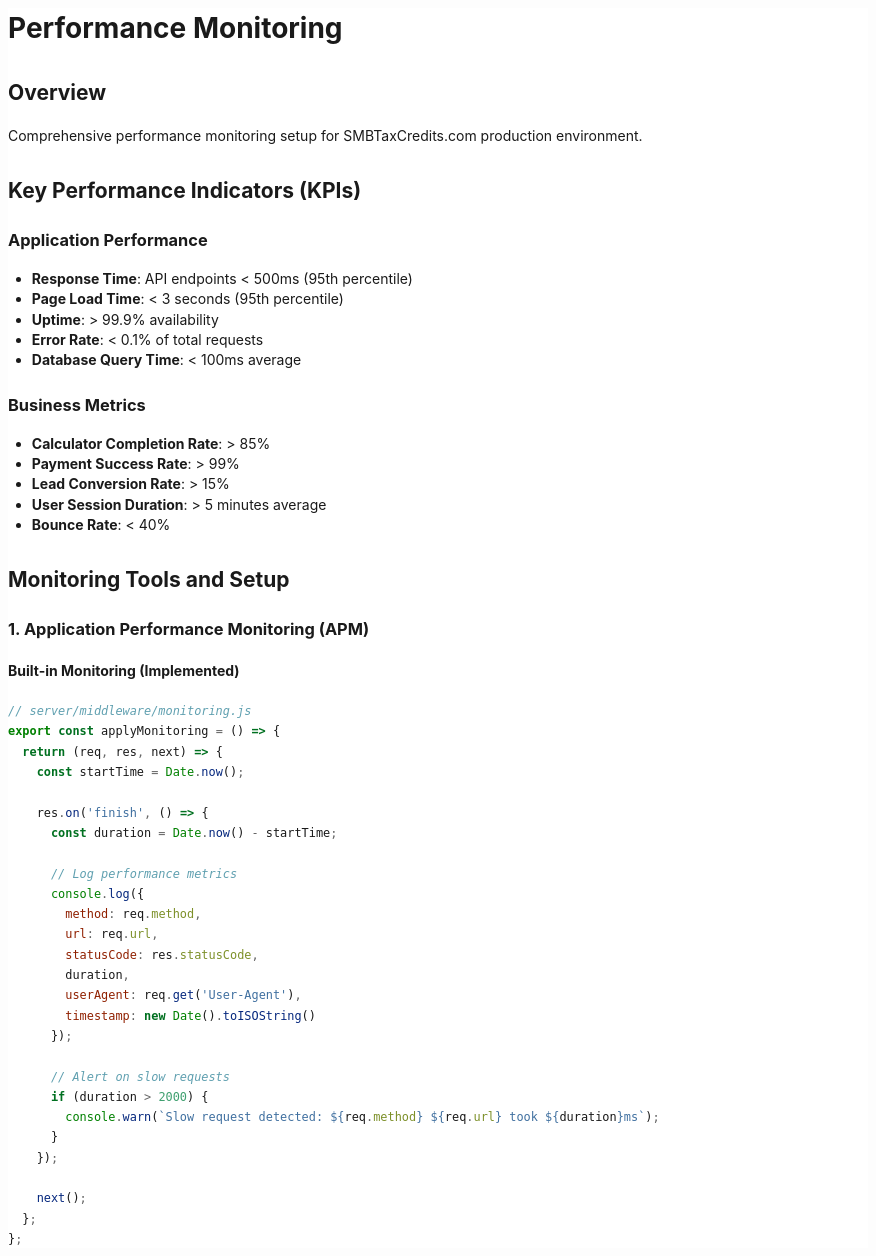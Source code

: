 # Performance Monitoring

## Overview
Comprehensive performance monitoring setup for SMBTaxCredits.com production environment.

## Key Performance Indicators (KPIs)

### Application Performance
- **Response Time**: API endpoints < 500ms (95th percentile)
- **Page Load Time**: < 3 seconds (95th percentile)
- **Uptime**: > 99.9% availability
- **Error Rate**: < 0.1% of total requests
- **Database Query Time**: < 100ms average

### Business Metrics
- **Calculator Completion Rate**: > 85%
- **Payment Success Rate**: > 99%
- **Lead Conversion Rate**: > 15%
- **User Session Duration**: > 5 minutes average
- **Bounce Rate**: < 40%

## Monitoring Tools and Setup

### 1. Application Performance Monitoring (APM)

#### Built-in Monitoring (Implemented)
```javascript
// server/middleware/monitoring.js
export const applyMonitoring = () => {
  return (req, res, next) => {
    const startTime = Date.now();
    
    res.on('finish', () => {
      const duration = Date.now() - startTime;
      
      // Log performance metrics
      console.log({
        method: req.method,
        url: req.url,
        statusCode: res.statusCode,
        duration,
        userAgent: req.get('User-Agent'),
        timestamp: new Date().toISOString()
      });
      
      // Alert on slow requests
      if (duration > 2000) {
        console.warn(`Slow request detected: ${req.method} ${req.url} took ${duration}ms`);
      }
    });
    
    next();
  };
};
```
